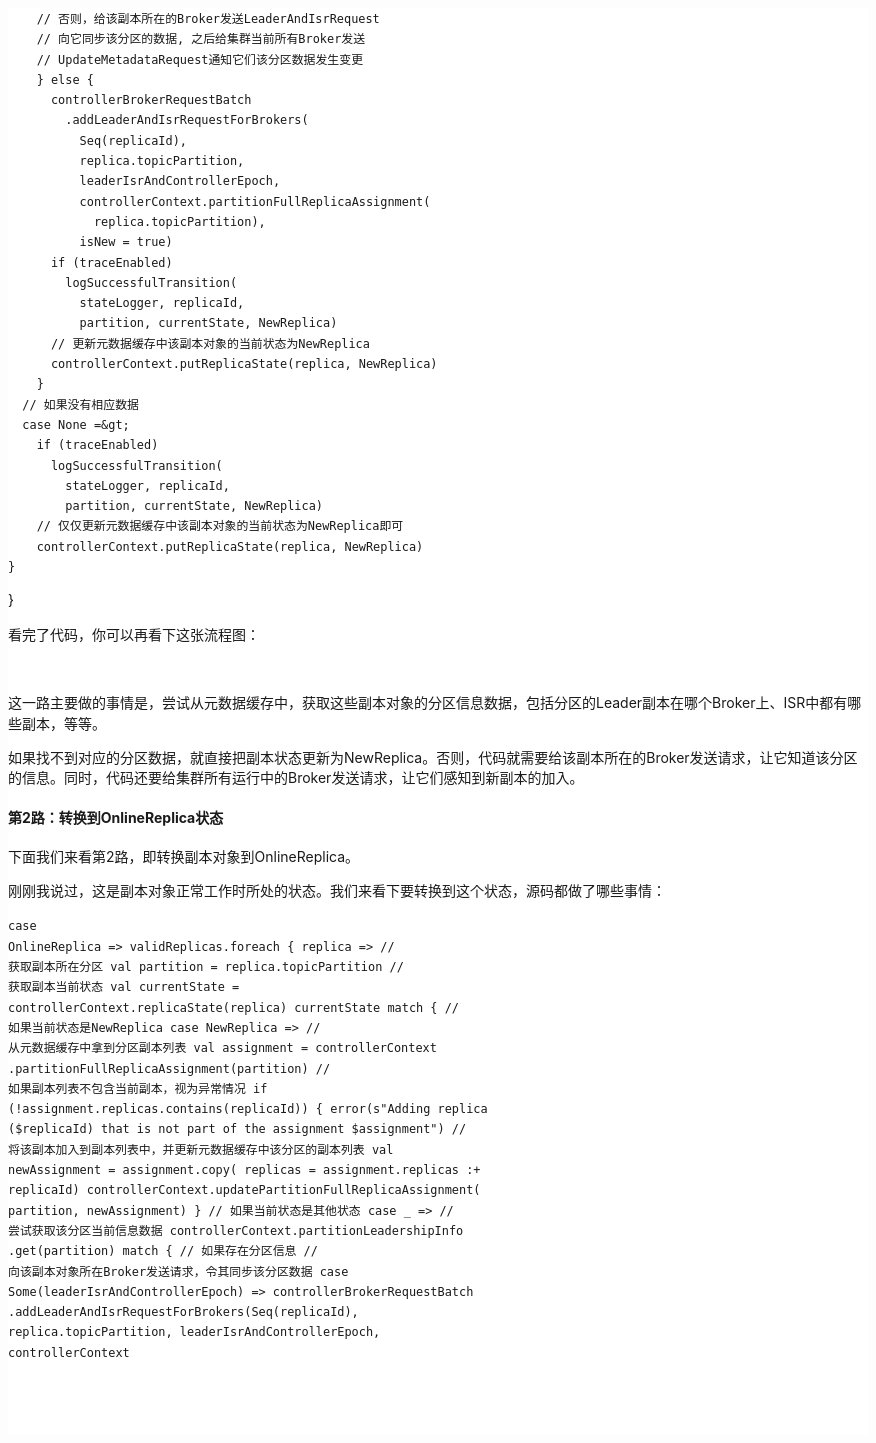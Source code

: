         // 否则，给该副本所在的Broker发送LeaderAndIsrRequest
        // 向它同步该分区的数据, 之后给集群当前所有Broker发送
        // UpdateMetadataRequest通知它们该分区数据发生变更
        } else {
          controllerBrokerRequestBatch
            .addLeaderAndIsrRequestForBrokers(
              Seq(replicaId),
              replica.topicPartition,
              leaderIsrAndControllerEpoch,
              controllerContext.partitionFullReplicaAssignment(
                replica.topicPartition),
              isNew = true)
          if (traceEnabled)
            logSuccessfulTransition(
              stateLogger, replicaId, 
              partition, currentState, NewReplica)
          // 更新元数据缓存中该副本对象的当前状态为NewReplica
          controllerContext.putReplicaState(replica, NewReplica)
        }
      // 如果没有相应数据
      case None =&gt;
        if (traceEnabled)
          logSuccessfulTransition(
            stateLogger, replicaId, 
            partition, currentState, NewReplica)
        // 仅仅更新元数据缓存中该副本对象的当前状态为NewReplica即可
        controllerContext.putReplicaState(replica, NewReplica)
    }
  }
</code></pre><p>看完了代码，你可以再看下这张流程图：</p><p><img src="https://static001.geekbang.org/resource/image/cf/04/cfb649ec78f789a3889e6920b5413b04.jpg?wh=3042*4124" alt=""></p><p>这一路主要做的事情是，尝试从元数据缓存中，获取这些副本对象的分区信息数据，包括分区的Leader副本在哪个Broker上、ISR中都有哪些副本，等等。</p><p>如果找不到对应的分区数据，就直接把副本状态更新为NewReplica。否则，代码就需要给该副本所在的Broker发送请求，让它知道该分区的信息。同时，代码还要给集群所有运行中的Broker发送请求，让它们感知到新副本的加入。</p><h4>第2路：转换到OnlineReplica状态</h4><p>下面我们来看第2路，即转换副本对象到OnlineReplica。</p><p>刚刚我说过，这是副本对象正常工作时所处的状态。我们来看下要转换到这个状态，源码都做了哪些事情：</p><pre><code>case OnlineReplica =&gt;
  validReplicas.foreach { replica =&gt;
    // 获取副本所在分区
    val partition = replica.topicPartition
    // 获取副本当前状态
    val currentState = controllerContext.replicaState(replica)
    currentState match {
      // 如果当前状态是NewReplica
      case NewReplica =&gt;
        // 从元数据缓存中拿到分区副本列表
        val assignment = controllerContext
          .partitionFullReplicaAssignment(partition)
        // 如果副本列表不包含当前副本，视为异常情况
        if (!assignment.replicas.contains(replicaId)) {
          error(s&quot;Adding replica ($replicaId) that is not part of the assignment $assignment&quot;)
          // 将该副本加入到副本列表中，并更新元数据缓存中该分区的副本列表
          val newAssignment = assignment.copy(
            replicas = assignment.replicas :+ replicaId)
          controllerContext.updatePartitionFullReplicaAssignment(
            partition, newAssignment)
        }
      // 如果当前状态是其他状态
      case _ =&gt;
        // 尝试获取该分区当前信息数据
        controllerContext.partitionLeadershipInfo
          .get(partition) match {
          // 如果存在分区信息
          // 向该副本对象所在Broker发送请求，令其同步该分区数据
          case Some(leaderIsrAndControllerEpoch) =&gt;
            controllerBrokerRequestBatch
              .addLeaderAndIsrRequestForBrokers(Seq(replicaId),
                replica.topicPartition,
                leaderIsrAndControllerEpoch,
                controllerContext